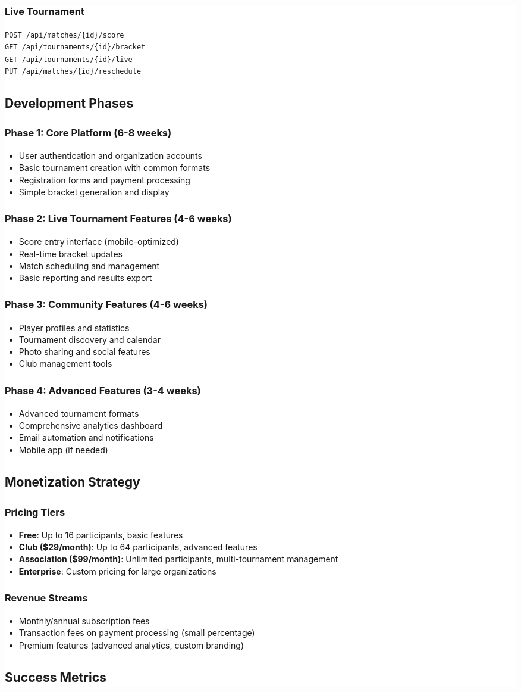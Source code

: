 ### Live Tournament
```
POST /api/matches/{id}/score
GET /api/tournaments/{id}/bracket
GET /api/tournaments/{id}/live
PUT /api/matches/{id}/reschedule
```

## Development Phases

### Phase 1: Core Platform (6-8 weeks)
- User authentication and organization accounts
- Basic tournament creation with common formats
- Registration forms and payment processing
- Simple bracket generation and display

### Phase 2: Live Tournament Features (4-6 weeks)
- Score entry interface (mobile-optimized)
- Real-time bracket updates
- Match scheduling and management
- Basic reporting and results export

### Phase 3: Community Features (4-6 weeks)
- Player profiles and statistics
- Tournament discovery and calendar
- Photo sharing and social features
- Club management tools

### Phase 4: Advanced Features (3-4 weeks)
- Advanced tournament formats
- Comprehensive analytics dashboard
- Email automation and notifications
- Mobile app (if needed)

## Monetization Strategy

### Pricing Tiers
- **Free**: Up to 16 participants, basic features
- **Club ($29/month)**: Up to 64 participants, advanced features
- **Association ($99/month)**: Unlimited participants, multi-tournament management
- **Enterprise**: Custom pricing for large organizations

### Revenue Streams
- Monthly/annual subscription fees
- Transaction fees on payment processing (small percentage)
- Premium features (advanced analytics, custom branding)

## Success Metrics
